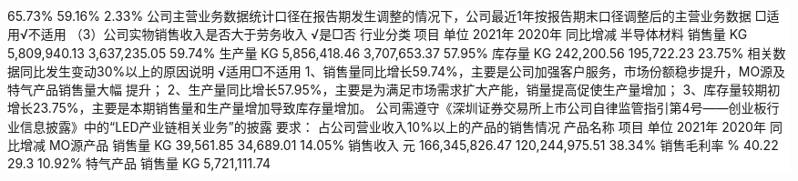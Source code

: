 65.73%
59.16%
2.33%
公司主营业务数据统计口径在报告期发生调整的情况下，公司最近1年按报告期末口径调整后的主营业务数据
□适用√不适用
（3）公司实物销售收入是否大于劳务收入
√是□否
行业分类
项目
单位
2021年
2020年
同比增减
半导体材料
销售量
KG
5,809,940.13
3,637,235.05
59.74%
生产量
KG
5,856,418.46
3,707,653.37
57.95%
库存量
KG
242,200.56
195,722.23
23.75%
相关数据同比发生变动30%以上的原因说明
√适用□不适用
1、销售量同比增长59.74%，主要是公司加强客户服务，市场份额稳步提升，MO源及特气产品销售量大幅
提升；
2、生产量同比增长57.95%，主要是为满足市场需求扩大产能，销量提高促使生产量增加；
3、库存量较期初增长23.75%，主要是本期销售量和生产量增加导致库存量增加。
公司需遵守《深圳证券交易所上市公司自律监管指引第4号——创业板行业信息披露》中的“LED产业链相关业务”的披露
要求：
占公司营业收入10%以上的产品的销售情况
产品名称
项目
单位
2021年
2020年
同比增减
MO源产品
销售量
KG
39,561.85
34,689.01
14.05%
销售收入
元
166,345,826.47
120,244,975.51
38.34%
销售毛利率
%
40.22
29.3
10.92%
特气产品
销售量
KG
5,721,111.74